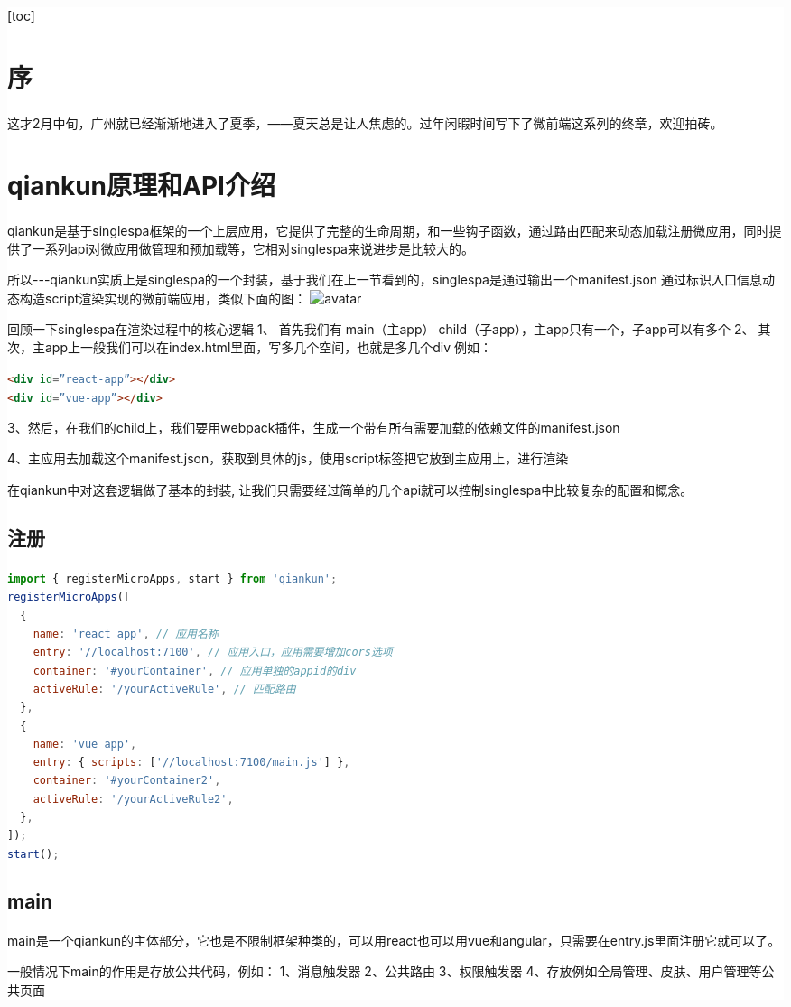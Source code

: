 [toc]
# 序
 这才2月中旬，广州就已经渐渐地进入了夏季，——夏天总是让人焦虑的。过年闲暇时间写下了微前端这系列的终章，欢迎拍砖。
# qiankun原理和API介绍
qiankun是基于singlespa框架的一个上层应用，它提供了完整的生命周期，和一些钩子函数，通过路由匹配来动态加载注册微应用，同时提供了一系列api对微应用做管理和预加载等，它相对singlespa来说进步是比较大的。

所以---qiankun实质上是singlespa的一个封装，基于我们在上一节看到的，singlespa是通过输出一个manifest.json 通过标识入口信息动态构造script渲染实现的微前端应用，类似下面的图：
![avatar](https://images.cnblogs.com/cnblogs_com/ztfjs/841508/o_201130174007%E6%97%A0%E6%A0%87%E9%A2%98%E7%BB%98%E5%9B%BE.jpg)

回顾一下singlespa在渲染过程中的核心逻辑
1、 首先我们有 main（主app） child（子app），主app只有一个，子app可以有多个
2、 其次，主app上一般我们可以在index.html里面，写多几个空间，也就是多几个div
例如：
```html
<div id=”react-app”></div>
<div id=”vue-app”></div>
```
3、然后，在我们的child上，我们要用webpack插件，生成一个带有所有需要加载的依赖文件的manifest.json

4、主应用去加载这个manifest.json，获取到具体的js，使用script标签把它放到主应用上，进行渲染

在qiankun中对这套逻辑做了基本的封装, 让我们只需要经过简单的几个api就可以控制singlespa中比较复杂的配置和概念。

## 注册
```javascript
import { registerMicroApps, start } from 'qiankun';
registerMicroApps([
  {
    name: 'react app', // 应用名称
    entry: '//localhost:7100', // 应用入口，应用需要增加cors选项
    container: '#yourContainer', // 应用单独的appid的div
    activeRule: '/yourActiveRule', // 匹配路由
  },
  {
    name: 'vue app',
    entry: { scripts: ['//localhost:7100/main.js'] },
    container: '#yourContainer2',
    activeRule: '/yourActiveRule2',
  },
]);
start();

```
## main
main是一个qiankun的主体部分，它也是不限制框架种类的，可以用react也可以用vue和angular，只需要在entry.js里面注册它就可以了。

一般情况下main的作用是存放公共代码，例如：
1、消息触发器
2、公共路由
3、权限触发器
4、存放例如全局管理、皮肤、用户管理等公共页面
